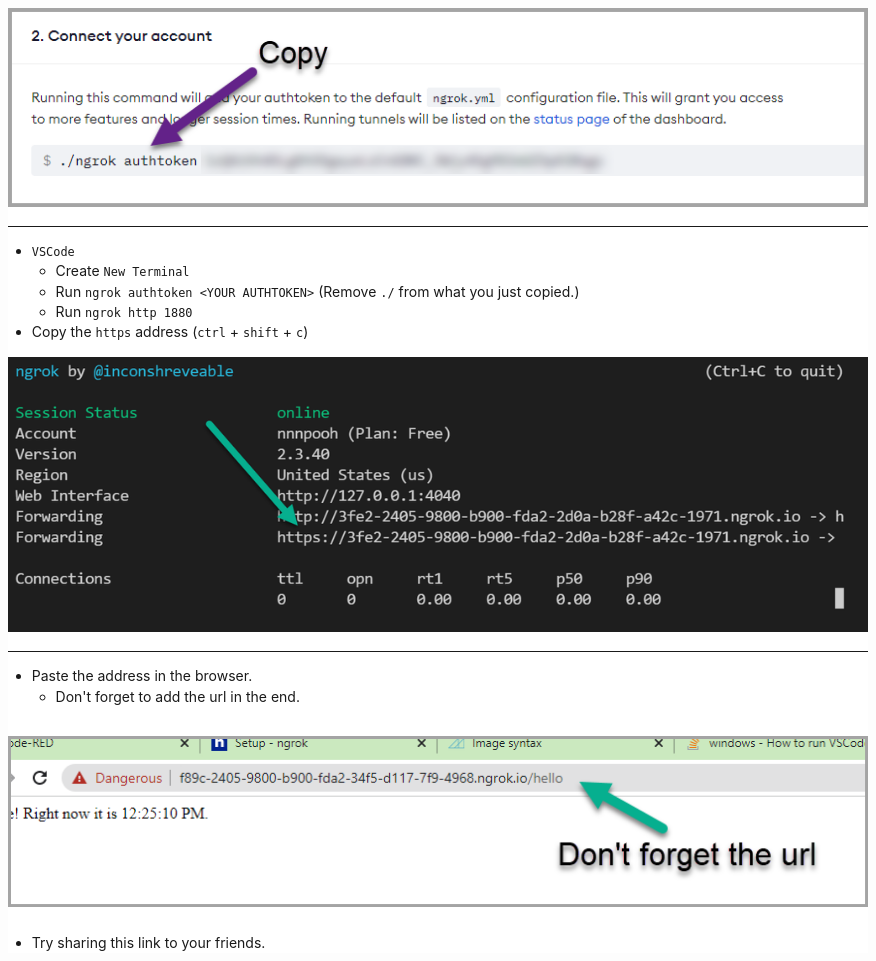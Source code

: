 ![width:900px](./img/M1_5_copy_auth.png)

---

- `VSCode`
  - Create `New Terminal`
  - Run `ngrok authtoken <YOUR AUTHTOKEN>` (Remove `./` from what you just copied.)
  - Run `ngrok http 1880`
- Copy the `https` address (`ctrl` + `shift` + `c`)

![width:800px](./img/M1_5_url2.png)

---

- Paste the address in the browser.
  - Don't forget to add the url in the end.

## ![width:900px](./img/M1_5_url_web.png)

- Try sharing this link to your friends.
